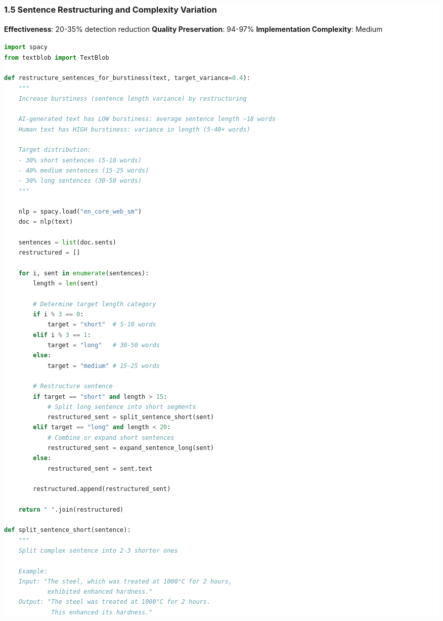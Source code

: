 
### 1.5 Sentence Restructuring and Complexity Variation

**Effectiveness**: 20-35% detection reduction
**Quality Preservation**: 94-97%
**Implementation Complexity**: Medium

```python
import spacy
from textblob import TextBlob

def restructure_sentences_for_burstiness(text, target_variance=0.4):
    """
    Increase burstiness (sentence length variance) by restructuring

    AI-generated text has LOW burstiness: average sentence length ~18 words
    Human text has HIGH burstiness: variance in length (5-40+ words)

    Target distribution:
    - 30% short sentences (5-10 words)
    - 40% medium sentences (15-25 words)
    - 30% long sentences (30-50 words)
    """

    nlp = spacy.load("en_core_web_sm")
    doc = nlp(text)

    sentences = list(doc.sents)
    restructured = []

    for i, sent in enumerate(sentences):
        length = len(sent)

        # Determine target length category
        if i % 3 == 0:
            target = "short"  # 5-10 words
        elif i % 3 == 1:
            target = "long"   # 30-50 words
        else:
            target = "medium" # 15-25 words

        # Restructure sentence
        if target == "short" and length > 15:
            # Split long sentence into short segments
            restructured_sent = split_sentence_short(sent)
        elif target == "long" and length < 20:
            # Combine or expand short sentences
            restructured_sent = expand_sentence_long(sent)
        else:
            restructured_sent = sent.text

        restructured.append(restructured_sent)

    return " ".join(restructured)

def split_sentence_short(sentence):
    """
    Split complex sentence into 2-3 shorter ones

    Example:
    Input: "The steel, which was treated at 1000°C for 2 hours,
            exhibited enhanced hardness."
    Output: "The steel was treated at 1000°C for 2 hours.
             This enhanced its hardness."
```